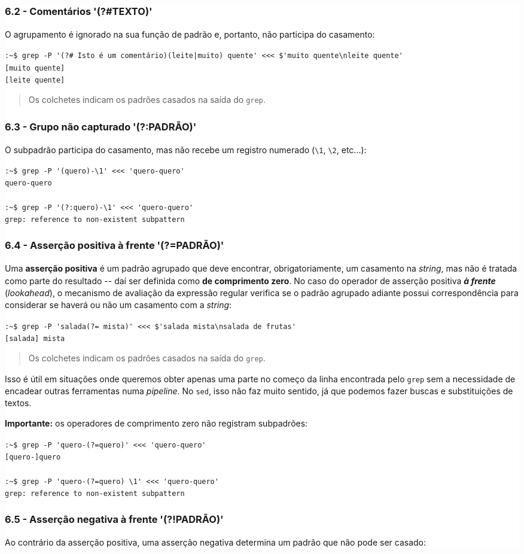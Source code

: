 ### 6.2 - Comentários '(?#TEXTO)'

O agrupamento é ignorado na sua função de padrão e, portanto, não participa do casamento:

```
:~$ grep -P '(?# Isto é um comentário)(leite|muito) quente' <<< $'muito quente\nleite quente'
[muito quente]
[leite quente]
```

> Os colchetes indicam os padrões casados na saída do `grep`.

### 6.3 - Grupo não capturado '(?:PADRÃO)'

O subpadrão participa do casamento, mas não recebe um registro numerado (`\1`, `\2`, etc...):

```
:~$ grep -P '(quero)-\1' <<< 'quero-quero'
quero-quero

:~$ grep -P '(?:quero)-\1' <<< 'quero-quero'
grep: reference to non-existent subpattern
```

### 6.4 - Asserção positiva à frente '(?=PADRÃO)'

Uma **asserção positiva** é um padrão agrupado que deve encontrar, obrigatoriamente, um casamento na *string*, mas não é tratada como parte do resultado -- daí ser definida como **de comprimento zero**. No caso do operador de asserção positiva ***à frente*** (*lookahead*), o mecanismo de avaliação da expressão regular verifica se o padrão agrupado adiante possui correspondência para considerar se haverá ou não um casamento com a *string*:

```
:~$ grep -P 'salada(?= mista)' <<< $'salada mista\nsalada de frutas'
[salada] mista
```

> Os colchetes indicam os padrões casados na saída do `grep`.

Isso é útil em situações onde queremos obter apenas uma parte no começo da linha encontrada pelo `grep` sem a necessidade de encadear outras ferramentas numa *pipeline*. No `sed`, isso não faz muito sentido, já que podemos fazer buscas e substituições de textos.

**Importante:** os operadores de comprimento zero não registram subpadrões:

```
:~$ grep -P 'quero-(?=quero)' <<< 'quero-quero'
[quero-]quero

:~$ grep -P 'quero-(?=quero) \1' <<< 'quero-quero'
grep: reference to non-existent subpattern
```

### 6.5 - Asserção negativa à frente '(?!PADRÃO)'

Ao contrário da asserção positiva, uma asserção negativa determina um padrão que não pode ser casado:
